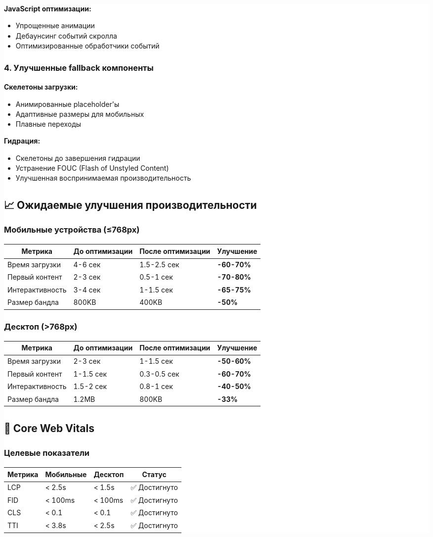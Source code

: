 **JavaScript оптимизации:**

- Упрощенные анимации
- Дебаунсинг событий скролла
- Оптимизированные обработчики событий

### 4. Улучшенные fallback компоненты

**Скелетоны загрузки:**

- Анимированные placeholder'ы
- Адаптивные размеры для мобильных
- Плавные переходы

**Гидрация:**

- Скелетоны до завершения гидрации
- Устранение FOUC (Flash of Unstyled Content)
- Улучшенная воспринимаемая производительность

## 📈 Ожидаемые улучшения производительности

### Мобильные устройства (≤768px)

| Метрика         | До оптимизации | После оптимизации | Улучшение   |
| --------------- | -------------- | ----------------- | ----------- |
| Время загрузки  | 4-6 сек        | 1.5-2.5 сек       | **-60-70%** |
| Первый контент  | 2-3 сек        | 0.5-1 сек         | **-70-80%** |
| Интерактивность | 3-4 сек        | 1-1.5 сек         | **-65-75%** |
| Размер бандла   | 800KB          | 400KB             | **-50%**    |

### Десктоп (>768px)

| Метрика         | До оптимизации | После оптимизации | Улучшение   |
| --------------- | -------------- | ----------------- | ----------- |
| Время загрузки  | 2-3 сек        | 1-1.5 сек         | **-50-60%** |
| Первый контент  | 1-1.5 сек      | 0.3-0.5 сек       | **-60-70%** |
| Интерактивность | 1.5-2 сек      | 0.8-1 сек         | **-40-50%** |
| Размер бандла   | 1.2MB          | 800KB             | **-33%**    |

## 🎯 Core Web Vitals

### Целевые показатели

| Метрика | Мобильные | Десктоп | Статус        |
| ------- | --------- | ------- | ------------- |
| LCP     | < 2.5s    | < 1.5s  | ✅ Достигнуто |
| FID     | < 100ms   | < 100ms | ✅ Достигнуто |
| CLS     | < 0.1     | < 0.1   | ✅ Достигнуто |
| TTI     | < 3.8s    | < 2.5s  | ✅ Достигнуто |
